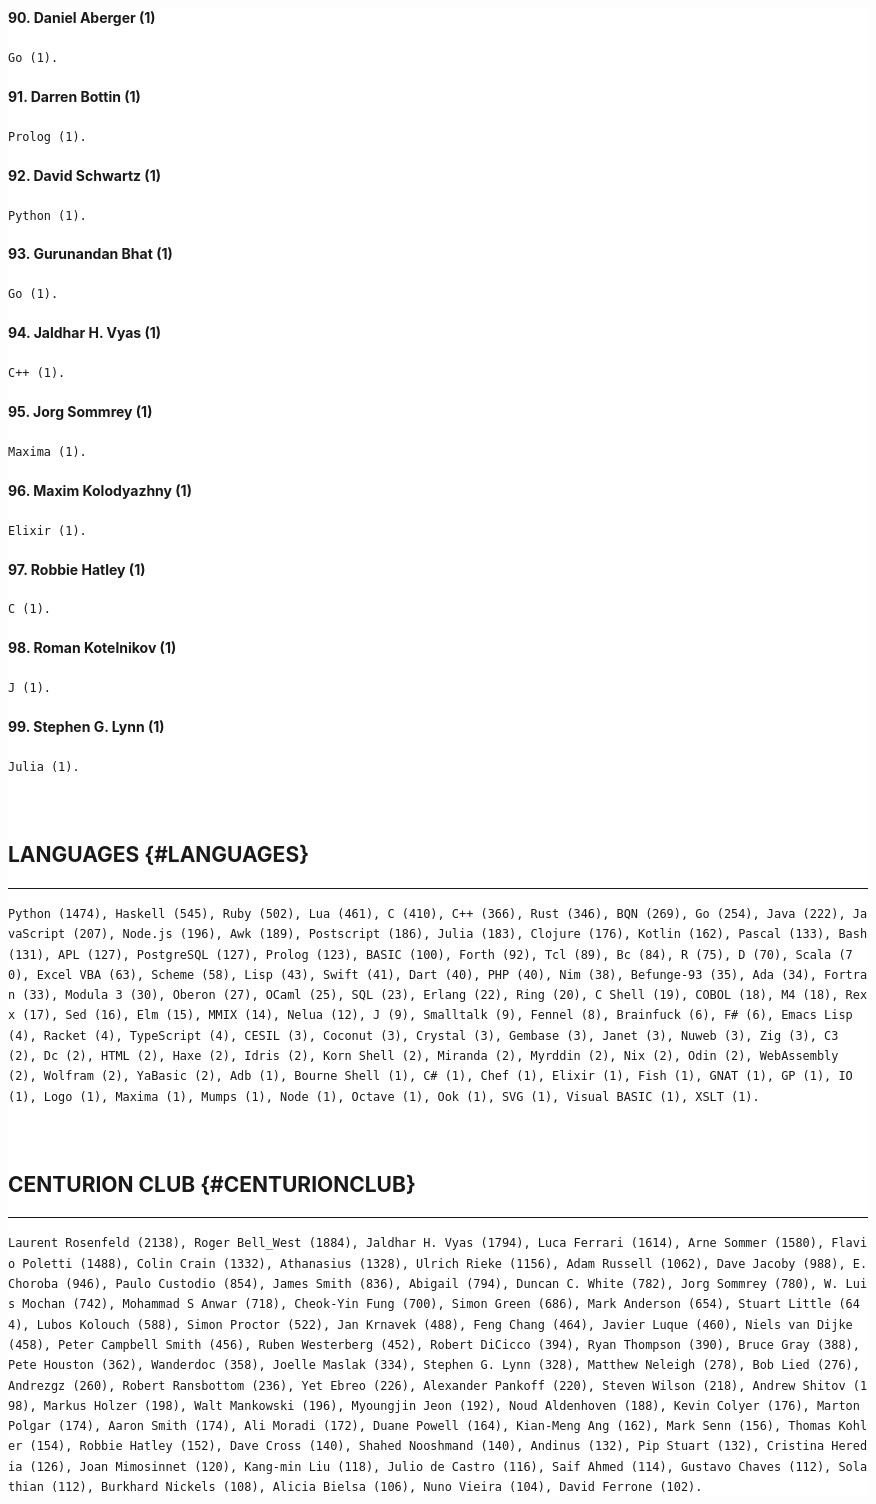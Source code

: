 #### 90. Daniel Aberger (1)
    Go (1).
#### 91. Darren Bottin (1)
    Prolog (1).
#### 92. David Schwartz (1)
    Python (1).
#### 93. Gurunandan Bhat (1)
    Go (1).
#### 94. Jaldhar H. Vyas (1)
    C++ (1).
#### 95. Jorg Sommrey (1)
    Maxima (1).
#### 96. Maxim Kolodyazhny (1)
    Elixir (1).
#### 97. Robbie Hatley (1)
    C (1).
#### 98. Roman Kotelnikov (1)
    J (1).
#### 99. Stephen G. Lynn (1)
    Julia (1).

<br>

## LANGUAGES {#LANGUAGES}
***

    Python (1474), Haskell (545), Ruby (502), Lua (461), C (410), C++ (366), Rust (346), BQN (269), Go (254), Java (222), JavaScript (207), Node.js (196), Awk (189), Postscript (186), Julia (183), Clojure (176), Kotlin (162), Pascal (133), Bash (131), APL (127), PostgreSQL (127), Prolog (123), BASIC (100), Forth (92), Tcl (89), Bc (84), R (75), D (70), Scala (70), Excel VBA (63), Scheme (58), Lisp (43), Swift (41), Dart (40), PHP (40), Nim (38), Befunge-93 (35), Ada (34), Fortran (33), Modula 3 (30), Oberon (27), OCaml (25), SQL (23), Erlang (22), Ring (20), C Shell (19), COBOL (18), M4 (18), Rexx (17), Sed (16), Elm (15), MMIX (14), Nelua (12), J (9), Smalltalk (9), Fennel (8), Brainfuck (6), F# (6), Emacs Lisp (4), Racket (4), TypeScript (4), CESIL (3), Coconut (3), Crystal (3), Gembase (3), Janet (3), Nuweb (3), Zig (3), C3 (2), Dc (2), HTML (2), Haxe (2), Idris (2), Korn Shell (2), Miranda (2), Myrddin (2), Nix (2), Odin (2), WebAssembly (2), Wolfram (2), YaBasic (2), Adb (1), Bourne Shell (1), C# (1), Chef (1), Elixir (1), Fish (1), GNAT (1), GP (1), IO (1), Logo (1), Maxima (1), Mumps (1), Node (1), Octave (1), Ook (1), SVG (1), Visual BASIC (1), XSLT (1).

<br>

## CENTURION CLUB {#CENTURIONCLUB}
***

    Laurent Rosenfeld (2138), Roger Bell_West (1884), Jaldhar H. Vyas (1794), Luca Ferrari (1614), Arne Sommer (1580), Flavio Poletti (1488), Colin Crain (1332), Athanasius (1328), Ulrich Rieke (1156), Adam Russell (1062), Dave Jacoby (988), E. Choroba (946), Paulo Custodio (854), James Smith (836), Abigail (794), Duncan C. White (782), Jorg Sommrey (780), W. Luis Mochan (742), Mohammad S Anwar (718), Cheok-Yin Fung (700), Simon Green (686), Mark Anderson (654), Stuart Little (644), Lubos Kolouch (588), Simon Proctor (522), Jan Krnavek (488), Feng Chang (464), Javier Luque (460), Niels van Dijke (458), Peter Campbell Smith (456), Ruben Westerberg (452), Robert DiCicco (394), Ryan Thompson (390), Bruce Gray (388), Pete Houston (362), Wanderdoc (358), Joelle Maslak (334), Stephen G. Lynn (328), Matthew Neleigh (278), Bob Lied (276), Andrezgz (260), Robert Ransbottom (236), Yet Ebreo (226), Alexander Pankoff (220), Steven Wilson (218), Andrew Shitov (198), Markus Holzer (198), Walt Mankowski (196), Myoungjin Jeon (192), Noud Aldenhoven (188), Kevin Colyer (176), Marton Polgar (174), Aaron Smith (174), Ali Moradi (172), Duane Powell (164), Kian-Meng Ang (162), Mark Senn (156), Thomas Kohler (154), Robbie Hatley (152), Dave Cross (140), Shahed Nooshmand (140), Andinus (132), Pip Stuart (132), Cristina Heredia (126), Joan Mimosinnet (120), Kang-min Liu (118), Julio de Castro (116), Saif Ahmed (114), Gustavo Chaves (112), Solathian (112), Burkhard Nickels (108), Alicia Bielsa (106), Nuno Vieira (104), David Ferrone (102).
